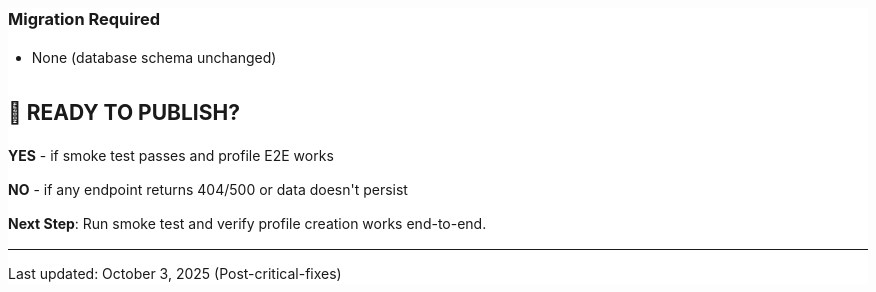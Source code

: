 ### Migration Required
- None (database schema unchanged)

## 🚀 READY TO PUBLISH?

**YES** - if smoke test passes and profile E2E works

**NO** - if any endpoint returns 404/500 or data doesn't persist

**Next Step**: Run smoke test and verify profile creation works end-to-end.

---

Last updated: October 3, 2025 (Post-critical-fixes)
